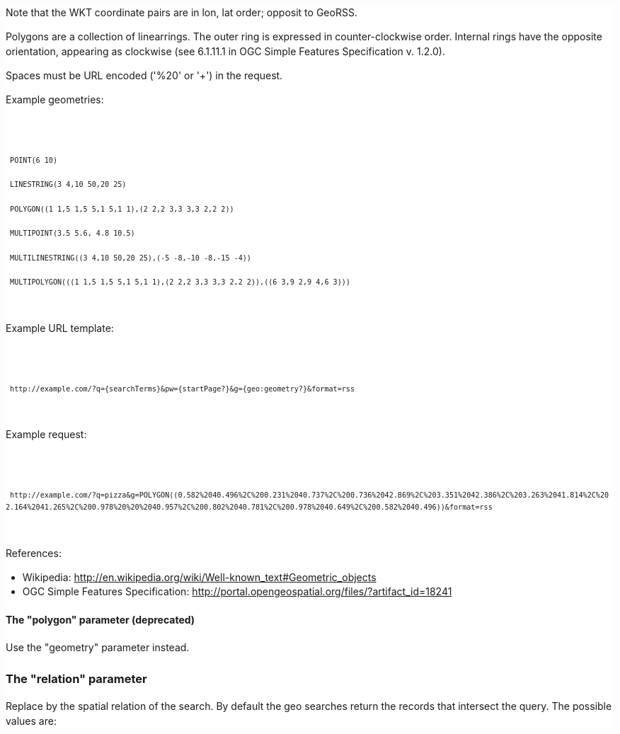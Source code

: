 Note that the WKT coordinate pairs are in lon, lat order; opposit to
GeoRSS.

Polygons are a collection of linearrings. The outer ring is expressed in
counter-clockwise order. Internal rings have the opposite orientation,
appearing as clockwise (see 6.1.11.1 in OGC Simple Features
Specification v. 1.2.0).

Spaces must be URL encoded ('%20' or '+') in the request.

Example
geometries:

<code>

` POINT(6 10)`  
` LINESTRING(3 4,10 50,20 25)`  
` POLYGON((1 1,5 1,5 5,1 5,1 1),(2 2,2 3,3 3,3 2,2 2))`  
` MULTIPOINT(3.5 5.6, 4.8 10.5)`  
` MULTILINESTRING((3 4,10 50,20 25),(-5 -8,-10 -8,-15 -4))`  
` MULTIPOLYGON(((1 1,5 1,5 5,1 5,1 1),(2 2,2 3,3 3,3 2,2 2)),((6 3,9 2,9 4,6 3)))`

</code>

Example URL
template:

<code>

` http://example.com/?q={searchTerms}&pw={startPage?}&g={geo:geometry?}&format=rss`

</code>

Example
request:

<code>

` http://example.com/?q=pizza&g=POLYGON((0.582%2040.496%2C%200.231%2040.737%2C%200.736%2042.869%2C%203.351%2042.386%2C%203.263%2041.814%2C%202.164%2041.265%2C%200.978%20%20%2040.957%2C%200.802%2040.781%2C%200.978%2040.649%2C%200.582%2040.496))&format=rss`

</code>

References:

  - Wikipedia:
    <http://en.wikipedia.org/wiki/Well-known_text#Geometric_objects>
  - OGC Simple Features Specification:
    <http://portal.opengeospatial.org/files/?artifact_id=18241>

#### The "polygon" parameter (deprecated)

Use the "geometry" parameter instead.

### The "relation" parameter

Replace by the spatial relation of the search. By default the geo
searches return the records that intersect the query. The possible
values are:
